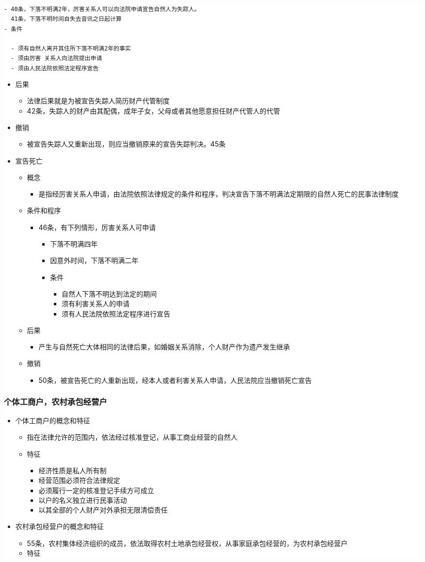    - 40条，下落不明满2年，厉害关系人可以向法院申请宣告自然人为失踪人。
      41条，下落不明时间自失去音讯之日起计算
    - 条件

      - 须有自然人离开其住所下落不明满2年的事实
      - 须由厉害 关系人向法院提出申请
      - 须由人民法院依照法定程序宣告

  - 后果

    - 法律后果就是为被宣告失踪人简历财产代管制度
    - 42条，失踪人的财产由其配偶，成年子女，父母或者其他愿意担任财产代管人的代管

  - 撤销

    - 被宣告失踪人又重新出现，则应当撤销原来的宣告失踪判决。45条

- 宣告死亡

  - 概念

    - 是指经厉害关系人申请，由法院依照法律规定的条件和程序，判决宣告下落不明满法定期限的自然人死亡的民事法律制度

  - 条件和程序

    - 46条，有下列情形，厉害关系人可申请

      - 下落不明满四年
      - 因意外时间，下落不明满二年
      - 条件

        - 自然人下落不明达到法定的期间
        - 须有利害关系人的申请
        - 须有人民法院依照法定程序进行宣告

  - 后果

    - 产生与自然死亡大体相同的法律后果，如婚姻关系消除，个人财产作为遗产发生继承

  - 撤销

    - 50条，被宣告死亡的人重新出现，经本人或者利害关系人申请，人民法院应当撤销死亡宣告

### 个体工商户，农村承包经营户

- 个体工商户的概念和特征

  - 指在法律允许的范围内，依法经过核准登记，从事工商业经营的自然人
  - 特征

    - 经济性质是私人所有制
    - 经营范围必须符合法律规定
    - 必须履行一定的核准登记手续方可成立
    - 以户的名义独立进行民事活动
    - 以其全部的个人财产对外承担无限清偿责任

- 农村承包经营户的概念和特征

  - 55条，农村集体经济组织的成员，依法取得农村土地承包经营权，从事家庭承包经营的，为农村承包经营户
  - 特征
